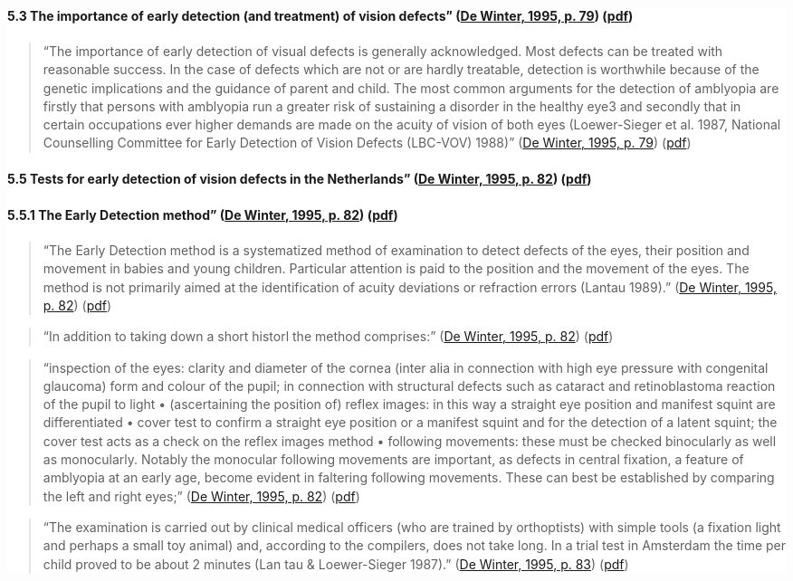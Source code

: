 #### 5.3 The importance of early detection (and treatment) of vision defects” ([De Winter, 1995, p. 79](zotero://select/library/items/9J8ISY6J)) ([pdf](zotero://open-pdf/library/items/QZVU64JR?page=92&annotation=FVVANTXU))

> “The importance of early detection of visual defects is generally acknowledged. Most defects can be treated with reasonable success. In the case of defects which are not or are hardly treatable, detection is worthwhile because of the genetic implications and the guidance of parent and child. The most common arguments for the detection of amblyopia are firstly that persons with amblyopia run a greater risk of sustaining a disorder in the healthy eye3 and secondly that in certain occupations ever higher demands are made on the acuity of vision of both eyes (Loewer-Sieger et al. 1987, National Counselling Committee for Early Detection of Vision Defects (LBC-VOV) 1988)” ([De Winter, 1995, p. 79](zotero://select/library/items/9J8ISY6J)) ([pdf](zotero://open-pdf/library/items/QZVU64JR?page=92&annotation=5RSQDDCK))

#### 5.5 Tests for early detection of vision defects in the Netherlands” ([De Winter, 1995, p. 82](zotero://select/library/items/9J8ISY6J)) ([pdf](zotero://open-pdf/library/items/QZVU64JR?page=95&annotation=3PATC5HY))

#### 5.5.1 The Early Detection method” ([De Winter, 1995, p. 82](zotero://select/library/items/9J8ISY6J)) ([pdf](zotero://open-pdf/library/items/QZVU64JR?page=95&annotation=SM5CRVWR))

> “The Early Detection method is a systematized method of examination to detect defects of the eyes, their position and movement in babies and young children. Particular attention is paid to the position and the movement of the eyes. The method is not primarily aimed at the identification of acuity deviations or refraction errors (Lantau 1989).” ([De Winter, 1995, p. 82](zotero://select/library/items/9J8ISY6J)) ([pdf](zotero://open-pdf/library/items/QZVU64JR?page=95&annotation=TPCVL73K))

> “In addition to taking down a short historl the method comprises:” ([De Winter, 1995, p. 82](zotero://select/library/items/9J8ISY6J)) ([pdf](zotero://open-pdf/library/items/QZVU64JR?page=95&annotation=EA6FEWRT))

> “inspection of the eyes: clarity and diameter of the cornea (inter alia in connection with high eye pressure with congenital glaucoma) form and colour of the pupil; in connection with structural defects such as cataract and retinoblastoma reaction of the pupil to light • (ascertaining the position of) reflex images: in this way a straight eye position and manifest squint are differentiated • cover test to confirm a straight eye position or a manifest squint and for the detection of a latent squint; the cover test acts as a check on the reflex images method • following movements: these must be checked binocularly as well as monocularly. Notably the monocular following movements are important, as defects in central fixation, a feature of amblyopia at an early age, become evident in faltering following movements. These can best be established by comparing the left and right eyes;” ([De Winter, 1995, p. 82](zotero://select/library/items/9J8ISY6J)) ([pdf](zotero://open-pdf/library/items/QZVU64JR?page=95&annotation=YBVFP8RD))

> “The examination is carried out by clinical medical officers (who are trained by orthoptists) with simple tools (a fixation light and perhaps a small toy animal) and, according to the compilers, does not take long. In a trial test in Amsterdam the time per child proved to be about 2 minutes (Lan tau & Loewer-Sieger 1987).” ([De Winter, 1995, p. 83](zotero://select/library/items/9J8ISY6J)) ([pdf](zotero://open-pdf/library/items/QZVU64JR?page=96&annotation=ZDNTWZMT))
